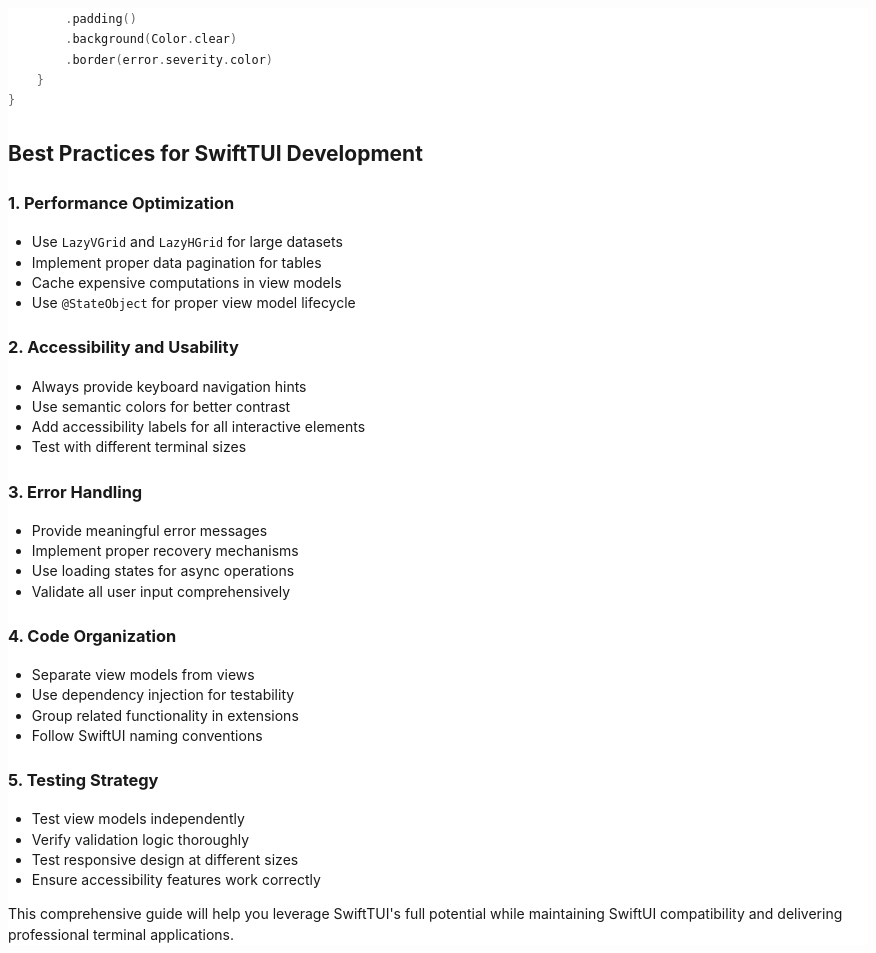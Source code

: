 ```swift
        .padding()
        .background(Color.clear)
        .border(error.severity.color)
    }
}
```

## Best Practices for SwiftTUI Development

### 1. Performance Optimization
- Use `LazyVGrid` and `LazyHGrid` for large datasets
- Implement proper data pagination for tables
- Cache expensive computations in view models
- Use `@StateObject` for proper view model lifecycle

### 2. Accessibility and Usability
- Always provide keyboard navigation hints
- Use semantic colors for better contrast
- Add accessibility labels for all interactive elements
- Test with different terminal sizes

### 3. Error Handling
- Provide meaningful error messages
- Implement proper recovery mechanisms
- Use loading states for async operations
- Validate all user input comprehensively

### 4. Code Organization
- Separate view models from views
- Use dependency injection for testability
- Group related functionality in extensions
- Follow SwiftUI naming conventions

### 5. Testing Strategy
- Test view models independently
- Verify validation logic thoroughly
- Test responsive design at different sizes
- Ensure accessibility features work correctly

This comprehensive guide will help you leverage SwiftTUI's full potential while maintaining SwiftUI compatibility and delivering professional terminal applications.